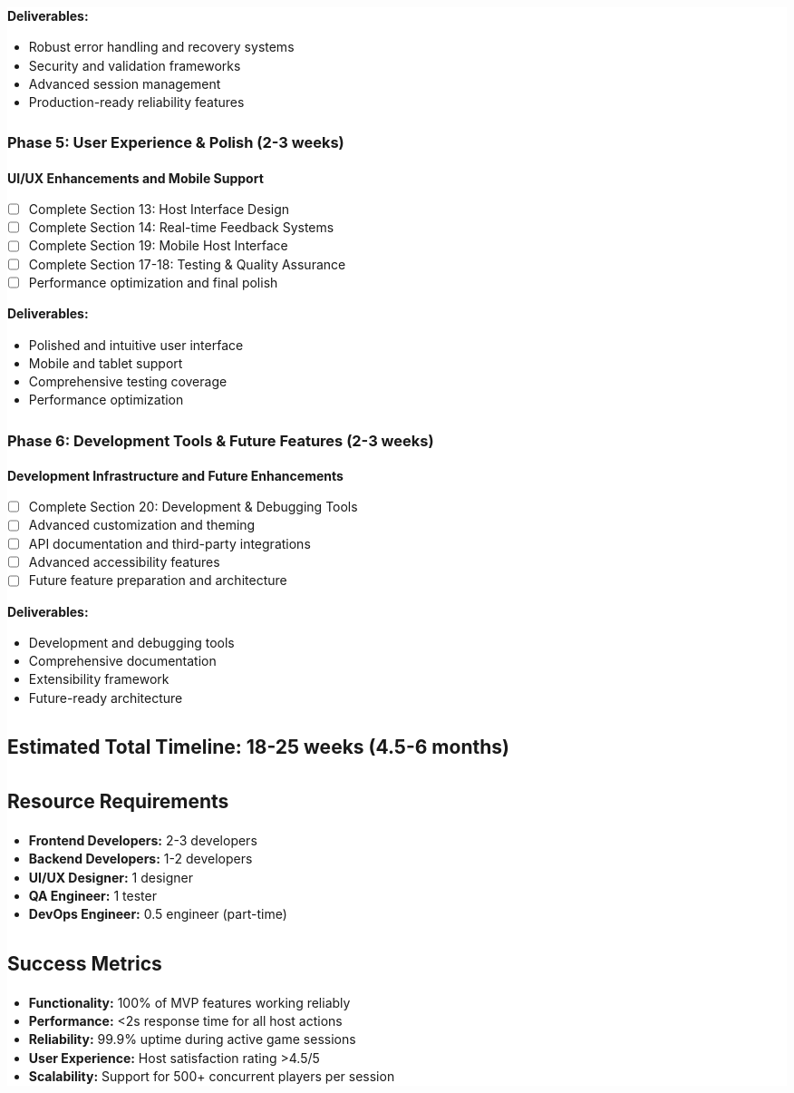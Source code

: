 **Deliverables:**
- Robust error handling and recovery systems
- Security and validation frameworks
- Advanced session management
- Production-ready reliability features

### Phase 5: User Experience & Polish (2-3 weeks)
**UI/UX Enhancements and Mobile Support**
- [ ] Complete Section 13: Host Interface Design
- [ ] Complete Section 14: Real-time Feedback Systems
- [ ] Complete Section 19: Mobile Host Interface
- [ ] Complete Section 17-18: Testing & Quality Assurance
- [ ] Performance optimization and final polish

**Deliverables:**
- Polished and intuitive user interface
- Mobile and tablet support
- Comprehensive testing coverage
- Performance optimization

### Phase 6: Development Tools & Future Features (2-3 weeks)
**Development Infrastructure and Future Enhancements**
- [ ] Complete Section 20: Development & Debugging Tools
- [ ] Advanced customization and theming
- [ ] API documentation and third-party integrations
- [ ] Advanced accessibility features
- [ ] Future feature preparation and architecture

**Deliverables:**
- Development and debugging tools
- Comprehensive documentation
- Extensibility framework
- Future-ready architecture

## Estimated Total Timeline: 18-25 weeks (4.5-6 months)

## Resource Requirements
- **Frontend Developers:** 2-3 developers
- **Backend Developers:** 1-2 developers  
- **UI/UX Designer:** 1 designer
- **QA Engineer:** 1 tester
- **DevOps Engineer:** 0.5 engineer (part-time)

## Success Metrics
- **Functionality:** 100% of MVP features working reliably
- **Performance:** <2s response time for all host actions
- **Reliability:** 99.9% uptime during active game sessions
- **User Experience:** Host satisfaction rating >4.5/5
- **Scalability:** Support for 500+ concurrent players per session
